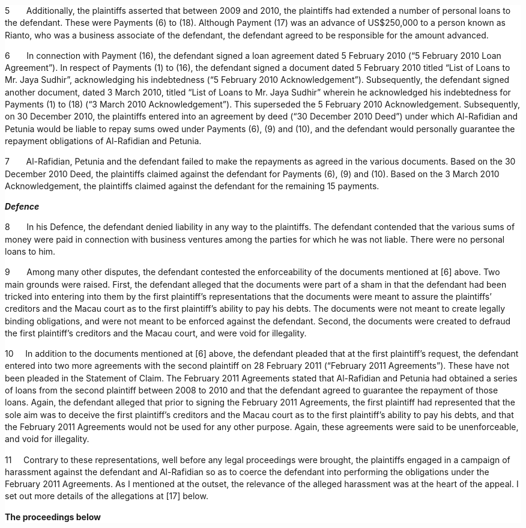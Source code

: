5       Additionally, the plaintiffs asserted that between 2009 and 2010, the plaintiffs had extended a number of personal loans to the defendant. These were Payments (6) to (18). Although Payment (17) was an advance of US$250,000 to a person known as Rianto, who was a business associate of the defendant, the defendant agreed to be responsible for the amount advanced. 

6       In connection with Payment (16), the defendant signed a loan agreement dated 5 February 2010 (“5 February 2010 Loan Agreement”). In respect of Payments (1) to (16), the defendant signed a document dated 5 February 2010 titled “List of Loans to Mr. Jaya Sudhir”, acknowledging his indebtedness (“5 February 2010 Acknowledgement”). Subsequently, the defendant signed another document, dated 3 March 2010, titled “List of Loans to Mr. Jaya Sudhir” wherein he acknowledged his indebtedness for Payments (1) to (18) (“3 March 2010 Acknowledgement”). This superseded the 5 February 2010 Acknowledgement. Subsequently, on 30 December 2010, the plaintiffs entered into an agreement by deed (“30 December 2010 Deed”) under which Al-Rafidian and Petunia would be liable to repay sums owed under Payments (6), (9) and (10), and the defendant would personally guarantee the repayment obligations of Al-Rafidian and Petunia. 

7       Al-Rafidian, Petunia and the defendant failed to make the repayments as agreed in the various documents. Based on the 30 December 2010 Deed, the plaintiffs claimed against the defendant for Payments (6), (9) and (10). Based on the 3 March 2010 Acknowledgement, the plaintiffs claimed against the defendant for the remaining 15 payments. 

**_Defence_** 

8       In his Defence, the defendant denied liability in any way to the plaintiffs. The defendant contended that the various sums of money were paid in connection with business ventures among the parties for which he was not liable. There were no personal loans to him. 

9       Among many other disputes, the defendant contested the enforceability of the documents mentioned at [6] above. Two main grounds were raised. First, the defendant alleged that the documents were part of a sham in that the defendant had been tricked into entering into them by the first plaintiff’s representations that the documents were meant to assure the plaintiffs’ creditors and the Macau court as to the first plaintiff’s ability to pay his debts. The documents were not meant to create legally binding obligations, and were not meant to be enforced against the defendant. Second, the documents were created to defraud the first plaintiff’s creditors and the Macau court, and were void for illegality. 

10     In addition to the documents mentioned at [6] above, the defendant pleaded that at the first plaintiff’s request, the defendant entered into two more agreements with the second plaintiff on 28 February 2011 (“February 2011 Agreements”). These have not been pleaded in the Statement of Claim. The February 2011 Agreements stated that Al-Rafidian and Petunia had obtained a series of loans from the second plaintiff between 2008 to 2010 and that the defendant agreed to guarantee the repayment of those loans. Again, the defendant alleged that prior to signing the February 2011 Agreements, the first plaintiff had represented that the sole aim was to deceive the first plaintiff’s creditors and the Macau court as to the first plaintiff’s ability to pay his debts, and that the February 2011 Agreements would not be used for any other purpose. Again, these agreements were said to be unenforceable, and void for illegality. 


11     Contrary to these representations, well before any legal proceedings were brought, the plaintiffs engaged in a campaign of harassment against the defendant and Al-Rafidian so as to coerce the defendant into performing the obligations under the February 2011 Agreements. As I mentioned at the outset, the relevance of the alleged harassment was at the heart of the appeal. I set out more details of the allegations at [17] below. 

**The proceedings below** 
